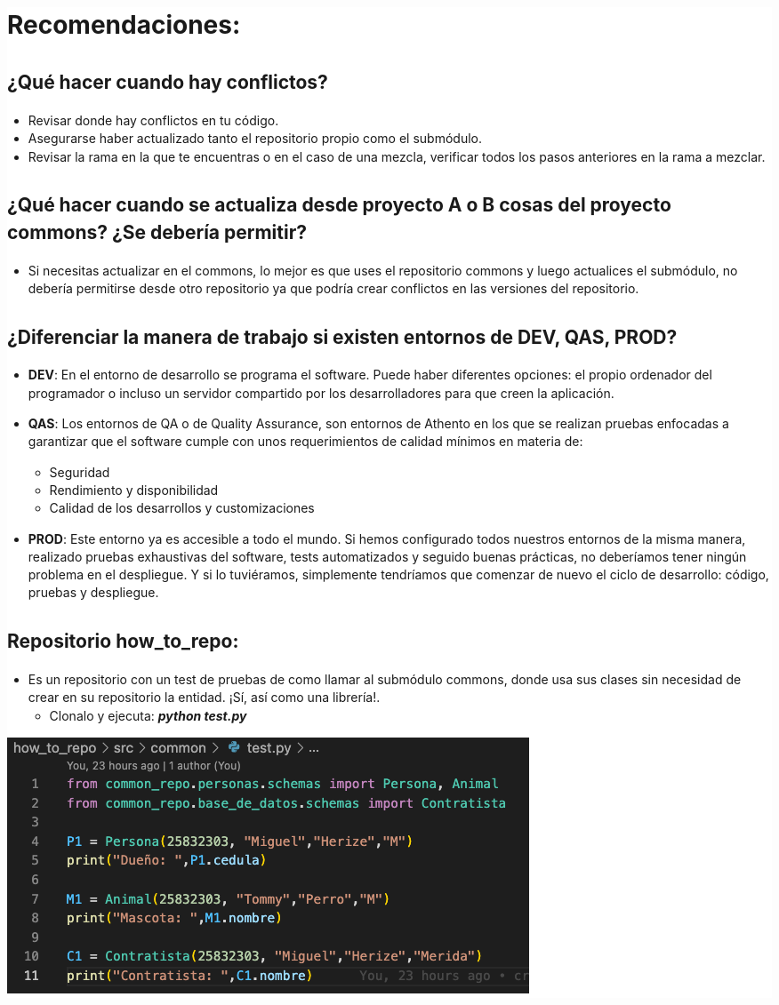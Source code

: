 # Recomendaciones:

## ¿Qué hacer cuando hay conflictos?

* Revisar donde hay conflictos en tu código.
* Asegurarse haber actualizado tanto el repositorio propio como el submódulo.
* Revisar la rama en la que te encuentras o en el caso de una mezcla, verificar todos los pasos anteriores en la rama a mezclar.

## ¿Qué hacer cuando se actualiza desde proyecto A o B cosas del proyecto commons? ¿Se debería permitir?
* Si necesitas actualizar en el commons, lo mejor es que uses el repositorio commons y luego actualices el submódulo, no debería permitirse desde otro repositorio ya que podría crear conflictos en las versiones del repositorio.

## ¿Diferenciar la manera de trabajo si existen entornos de DEV, QAS, PROD?

* **DEV**: En el entorno de desarrollo se programa el software. Puede haber diferentes opciones: el propio ordenador del programador o incluso un servidor compartido por los desarrolladores para que creen la aplicación.

* **QAS**: Los entornos de QA o de Quality Assurance, son entornos de Athento en los que se realizan pruebas enfocadas a garantizar que el software cumple con unos requerimientos de calidad mínimos en materia de:

    - Seguridad
    - Rendimiento y disponibilidad
    - Calidad de los desarrollos y customizaciones
* **PROD**: Este entorno ya es accesible a todo el mundo. Si hemos configurado todos nuestros entornos de la misma manera, realizado pruebas exhaustivas del software, tests automatizados y seguido buenas prácticas, no deberíamos tener ningún problema en el despliegue. Y si lo tuviéramos, simplemente tendríamos que comenzar de nuevo el ciclo de desarrollo: código, pruebas y despliegue.

## Repositorio how_to_repo:

* Es un repositorio con un test de pruebas de como llamar al submódulo commons, donde usa sus clases sin necesidad de crear en su repositorio la entidad. ¡Sí, así como una librería!. 
    - Clonalo y ejecuta: ***python test.py***

![Screenshot](doc/test.png)
